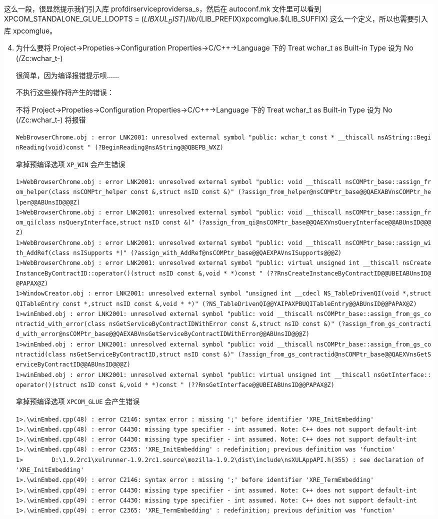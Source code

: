    这么一段，很显然提示我们引入库 profdirserviceprovidersa_s，然后在 autoconf.mk 文件里可以看到 XPCOM_STANDALONE_GLUE_LDOPTS = $(LIBXUL_DIST)/lib/$(LIB_PREFIX)xpcomglue.$(LIB_SUFFIX) 这么一个定义，所以也需要引入库 xpcomglue。

4. 为什么要将 Project->Propeties->Configuration Properties->C/C++->Language 下的 Treat wchar_t as Built-in Type 设为 No (/Zc:wchar_t-)

   很简单，因为编译报错提示呗……

   不执行这些操作将产生的错误：

   不将 Project->Propeties->Configuration Properties->C/C++->Language 下的 Treat wchar_t as Built-in Type 设为 No (/Zc:wchar_t-) 将报错

   ```
   WebBrowserChrome.obj : error LNK2001: unresolved external symbol "public: wchar_t const * __thiscall nsAString::BeginReading(void)const " (?BeginReading@nsAString@@QBEPB_WXZ)
   ```

   拿掉预编译选项 `XP_WIN` 会产生错误

   ```
   1>WebBrowserChrome.obj : error LNK2001: unresolved external symbol "public: void __thiscall nsCOMPtr_base::assign_from_helper(class nsCOMPtr_helper const &,struct nsID const &)" (?assign_from_helper@nsCOMPtr_base@@QAEXABVnsCOMPtr_helper@@ABUnsID@@@Z)
   1>WebBrowserChrome.obj : error LNK2001: unresolved external symbol "public: void __thiscall nsCOMPtr_base::assign_from_qi(class nsQueryInterface,struct nsID const &)" (?assign_from_qi@nsCOMPtr_base@@QAEXVnsQueryInterface@@ABUnsID@@@Z)
   1>WebBrowserChrome.obj : error LNK2001: unresolved external symbol "public: void __thiscall nsCOMPtr_base::assign_with_AddRef(class nsISupports *)" (?assign_with_AddRef@nsCOMPtr_base@@QAEXPAVnsISupports@@@Z)
   1>WebBrowserChrome.obj : error LNK2001: unresolved external symbol "public: virtual unsigned int __thiscall nsCreateInstanceByContractID::operator()(struct nsID const &,void * *)const " (??RnsCreateInstanceByContractID@@UBEIABUnsID@@PAPAX@Z)
   1>WindowCreator.obj : error LNK2001: unresolved external symbol "unsigned int __cdecl NS_TableDrivenQI(void *,struct QITableEntry const *,struct nsID const &,void * *)" (?NS_TableDrivenQI@@YAIPAXPBUQITableEntry@@ABUnsID@@PAPAX@Z)
   1>winEmbed.obj : error LNK2001: unresolved external symbol "public: void __thiscall nsCOMPtr_base::assign_from_gs_contractid_with_error(class nsGetServiceByContractIDWithError const &,struct nsID const &)" (?assign_from_gs_contractid_with_error@nsCOMPtr_base@@QAEXABVnsGetServiceByContractIDWithError@@ABUnsID@@@Z)
   1>winEmbed.obj : error LNK2001: unresolved external symbol "public: void __thiscall nsCOMPtr_base::assign_from_gs_contractid(class nsGetServiceByContractID,struct nsID const &)" (?assign_from_gs_contractid@nsCOMPtr_base@@QAEXVnsGetServiceByContractID@@ABUnsID@@@Z)
   1>winEmbed.obj : error LNK2001: unresolved external symbol "public: virtual unsigned int __thiscall nsGetInterface::operator()(struct nsID const &,void * *)const " (??RnsGetInterface@@UBEIABUnsID@@PAPAX@Z)
   ```

   拿掉预编译选项 `XPCOM_GLUE` 会产生错误

   ```
   1>.\winEmbed.cpp(48) : error C2146: syntax error : missing ';' before identifier 'XRE_InitEmbedding'
   1>.\winEmbed.cpp(48) : error C4430: missing type specifier - int assumed. Note: C++ does not support default-int
   1>.\winEmbed.cpp(48) : error C4430: missing type specifier - int assumed. Note: C++ does not support default-int
   1>.\winEmbed.cpp(48) : error C2365: 'XRE_InitEmbedding' : redefinition; previous definition was 'function'
   1>        D:\1.9.2rc1\xulrunner-1.9.2rc1.source\mozilla-1.9.2\dist\include\nsXULAppAPI.h(355) : see declaration of 'XRE_InitEmbedding'
   1>.\winEmbed.cpp(49) : error C2146: syntax error : missing ';' before identifier 'XRE_TermEmbedding'
   1>.\winEmbed.cpp(49) : error C4430: missing type specifier - int assumed. Note: C++ does not support default-int
   1>.\winEmbed.cpp(49) : error C4430: missing type specifier - int assumed. Note: C++ does not support default-int
   1>.\winEmbed.cpp(49) : error C2365: 'XRE_TermEmbedding' : redefinition; previous definition was 'function'
   ```